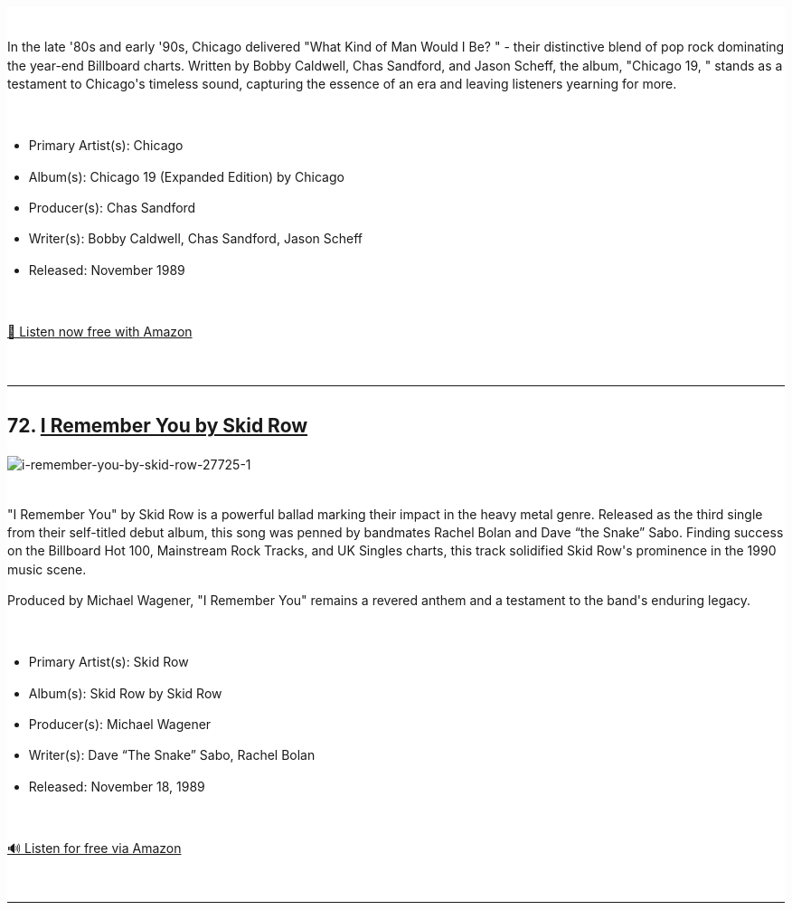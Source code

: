 <br>

In the late '80s and early '90s, Chicago delivered "What Kind of Man Would I Be? " - their distinctive blend of pop rock dominating the year-end Billboard charts. Written by Bobby Caldwell, Chas Sandford, and Jason Scheff, the album, "Chicago 19, " stands as a testament to Chicago's timeless sound, capturing the essence of an era and leaving listeners yearning for more.

<br>

- Primary Artist(s): Chicago

- Album(s): Chicago 19 (Expanded Edition) by Chicago

- Producer(s): Chas Sandford

- Writer(s): Bobby Caldwell, Chas Sandford, Jason Scheff

- Released: November 1989

<br>

[🎵 Listen now free with Amazon](https://serp.ly/amazonprime)

<br>

<hr>

## 72. [I Remember You by Skid Row](https://serp.ly/amazon/I+Remember+You+by%C2%A0Skid%C2%A0Row?i=digital-music)

<div class="image"><img alt="i-remember-you-by-skid-row-27725-1" height="540" src="https://imagedelivery.net/XRNHhJkVKCwA1q8dBxfEtw/i-remember-you-by-skid-row-27725-1/h=540,fit=pad,background=black"/></div>

<br>

"I Remember You" by Skid Row is a powerful ballad marking their impact in the heavy metal genre. Released as the third single from their self-titled debut album, this song was penned by bandmates Rachel Bolan and Dave “the Snake” Sabo. Finding success on the Billboard Hot 100, Mainstream Rock Tracks, and UK Singles charts, this track solidified Skid Row's prominence in the 1990 music scene.

Produced by Michael Wagener, "I Remember You" remains a revered anthem and a testament to the band's enduring legacy.

<br>

- Primary Artist(s): Skid Row

- Album(s): Skid Row by Skid Row

- Producer(s): Michael Wagener

- Writer(s): Dave “The Snake” Sabo, Rachel Bolan

- Released: November 18, 1989

<br>

[🔊 Listen for free via Amazon](https://serp.ly/amazonprime)

<br>

<hr>
